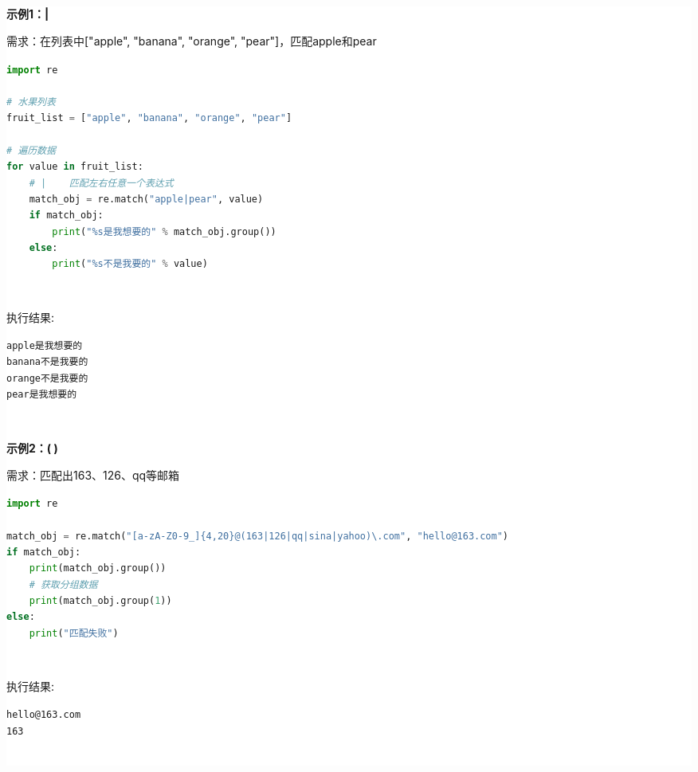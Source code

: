 **示例1：|**

需求：在列表中["apple", "banana", "orange", "pear"]，匹配apple和pear

```python
import re

# 水果列表
fruit_list = ["apple", "banana", "orange", "pear"]

# 遍历数据
for value in fruit_list:
    # |    匹配左右任意一个表达式
    match_obj = re.match("apple|pear", value)
    if match_obj:
        print("%s是我想要的" % match_obj.group())
    else:
        print("%s不是我要的" % value)
```

​       

执行结果:

```
apple是我想要的
banana不是我要的
orange不是我要的
pear是我想要的
```

​              

**示例2：( )**

需求：匹配出163、126、qq等邮箱

```python
import re

match_obj = re.match("[a-zA-Z0-9_]{4,20}@(163|126|qq|sina|yahoo)\.com", "hello@163.com")
if match_obj:
    print(match_obj.group())
    # 获取分组数据
    print(match_obj.group(1))
else:
    print("匹配失败")
```

​            

执行结果:

```
hello@163.com
163
```

​            


[^指定字符]: 表示除了指定字符都匹配